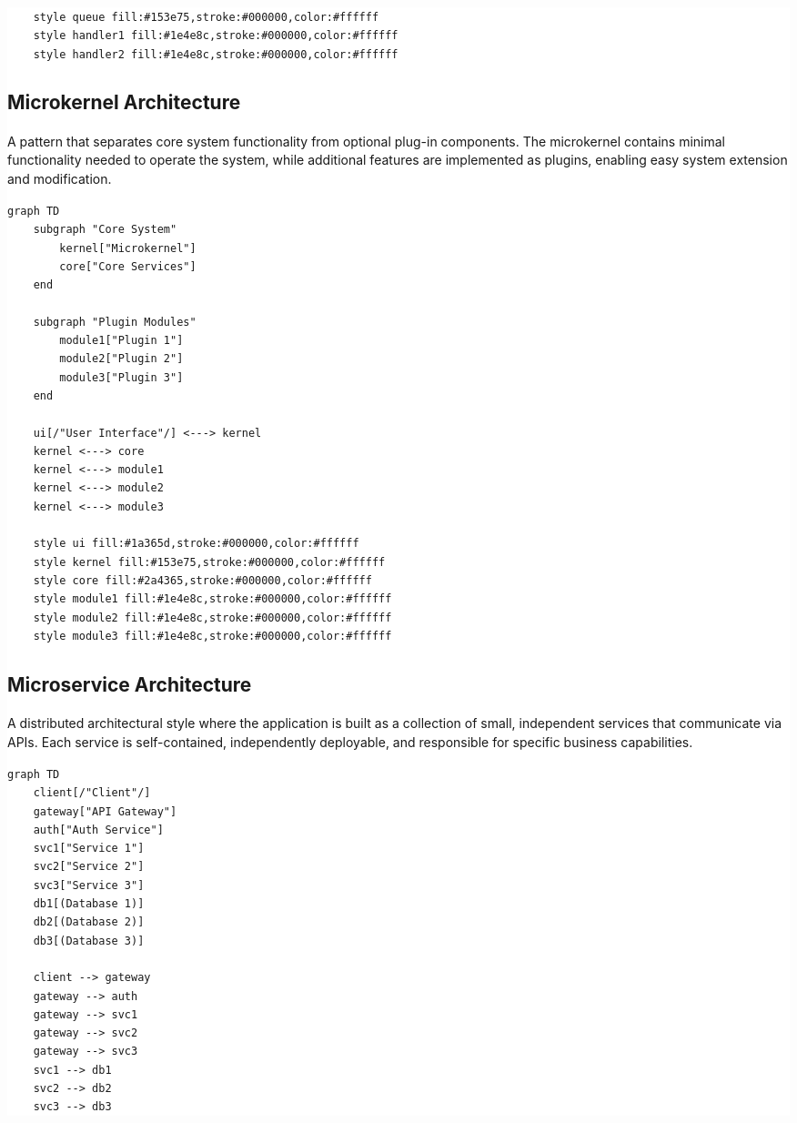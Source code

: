 ```mermaid
    style queue fill:#153e75,stroke:#000000,color:#ffffff
    style handler1 fill:#1e4e8c,stroke:#000000,color:#ffffff
    style handler2 fill:#1e4e8c,stroke:#000000,color:#ffffff
```

## Microkernel Architecture

A pattern that separates core system functionality from optional plug-in components. The microkernel contains minimal functionality needed to operate the system, while additional features are implemented as plugins, enabling easy system extension and modification.

```mermaid
graph TD
    subgraph "Core System"
        kernel["Microkernel"]
        core["Core Services"]
    end
    
    subgraph "Plugin Modules"
        module1["Plugin 1"]
        module2["Plugin 2"]
        module3["Plugin 3"]
    end

    ui[/"User Interface"/] <---> kernel
    kernel <---> core
    kernel <---> module1
    kernel <---> module2
    kernel <---> module3

    style ui fill:#1a365d,stroke:#000000,color:#ffffff
    style kernel fill:#153e75,stroke:#000000,color:#ffffff
    style core fill:#2a4365,stroke:#000000,color:#ffffff
    style module1 fill:#1e4e8c,stroke:#000000,color:#ffffff
    style module2 fill:#1e4e8c,stroke:#000000,color:#ffffff
    style module3 fill:#1e4e8c,stroke:#000000,color:#ffffff
```

## Microservice Architecture

A distributed architectural style where the application is built as a collection of small, independent services that communicate via APIs. Each service is self-contained, independently deployable, and responsible for specific business capabilities.

```mermaid
graph TD
    client[/"Client"/]
    gateway["API Gateway"]
    auth["Auth Service"]
    svc1["Service 1"]
    svc2["Service 2"]
    svc3["Service 3"]
    db1[(Database 1)]
    db2[(Database 2)]
    db3[(Database 3)]

    client --> gateway
    gateway --> auth
    gateway --> svc1
    gateway --> svc2
    gateway --> svc3
    svc1 --> db1
    svc2 --> db2
    svc3 --> db3
```